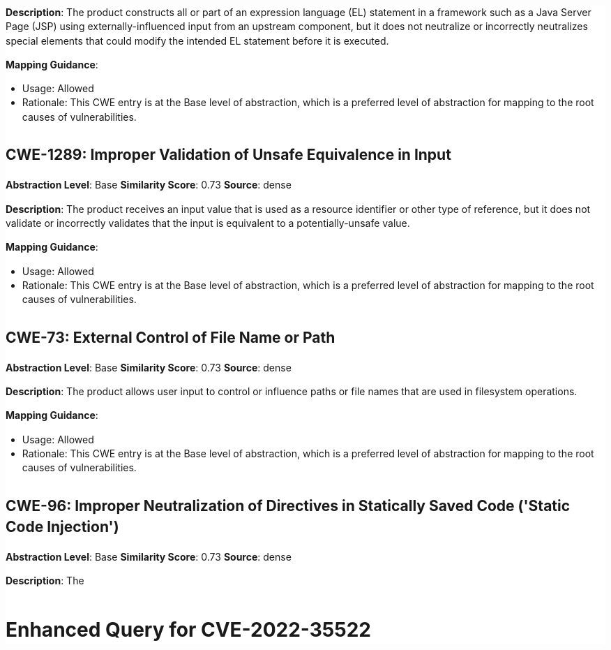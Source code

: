 **Description**:
The product constructs all or part of an expression language (EL) statement in a framework such as a Java Server Page (JSP) using externally-influenced input from an upstream component, but it does not neutralize or incorrectly neutralizes special elements that could modify the intended EL statement before it is executed.

**Mapping Guidance**:
- Usage: Allowed
- Rationale: This CWE entry is at the Base level of abstraction, which is a preferred level of abstraction for mapping to the root causes of vulnerabilities.

## CWE-1289: Improper Validation of Unsafe Equivalence in Input
**Abstraction Level**: Base
**Similarity Score**: 0.73
**Source**: dense

**Description**:
The product receives an input value that is used as a resource identifier or other type of reference, but it does not validate or incorrectly validates that the input is equivalent to a potentially-unsafe value.

**Mapping Guidance**:
- Usage: Allowed
- Rationale: This CWE entry is at the Base level of abstraction, which is a preferred level of abstraction for mapping to the root causes of vulnerabilities.

## CWE-73: External Control of File Name or Path
**Abstraction Level**: Base
**Similarity Score**: 0.73
**Source**: dense

**Description**:
The product allows user input to control or influence paths or file names that are used in filesystem operations.

**Mapping Guidance**:
- Usage: Allowed
- Rationale: This CWE entry is at the Base level of abstraction, which is a preferred level of abstraction for mapping to the root causes of vulnerabilities.

## CWE-96: Improper Neutralization of Directives in Statically Saved Code ('Static Code Injection')
**Abstraction Level**: Base
**Similarity Score**: 0.73
**Source**: dense

**Description**:
The

# Enhanced Query for CVE-2022-35522
